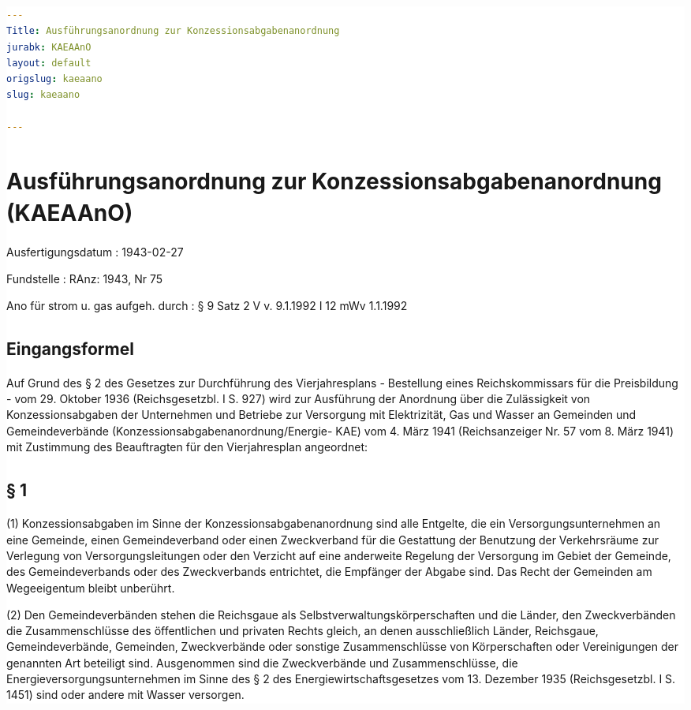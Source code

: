```yaml
---
Title: Ausführungsanordnung zur Konzessionsabgabenanordnung
jurabk: KAEAAnO
layout: default
origslug: kaeaano
slug: kaeaano

---
```


# Ausführungsanordnung zur Konzessionsabgabenanordnung (KAEAAnO)

Ausfertigungsdatum
:   1943-02-27

Fundstelle
:   RAnz: 1943, Nr 75

Ano für strom u. gas aufgeh. durch
:   § 9 Satz 2 V v. 9.1.1992 I 12 mWv 1.1.1992


## Eingangsformel

Auf Grund des § 2 des Gesetzes zur Durchführung des Vierjahresplans -
Bestellung eines Reichskommissars für die Preisbildung - vom 29.
Oktober 1936 (Reichsgesetzbl. I S. 927) wird zur Ausführung der
Anordnung über die Zulässigkeit von Konzessionsabgaben der Unternehmen
und Betriebe zur Versorgung mit Elektrizität, Gas und Wasser an
Gemeinden und Gemeindeverbände (Konzessionsabgabenanordnung/Energie-
KAE) vom 4. März 1941 (Reichsanzeiger Nr. 57 vom 8. März 1941) mit
Zustimmung des Beauftragten für den Vierjahresplan angeordnet:


## § 1

(1) Konzessionsabgaben im Sinne der Konzessionsabgabenanordnung sind
alle Entgelte, die ein Versorgungsunternehmen an eine Gemeinde, einen
Gemeindeverband oder einen Zweckverband für die Gestattung der
Benutzung der Verkehrsräume zur Verlegung von Versorgungsleitungen
oder den Verzicht auf eine anderweite Regelung der Versorgung im
Gebiet der Gemeinde, des Gemeindeverbands oder des Zweckverbands
entrichtet, die Empfänger der Abgabe sind. Das Recht der Gemeinden am
Wegeeigentum bleibt unberührt.

(2) Den Gemeindeverbänden stehen die
Reichsgaue als Selbstverwaltungskörperschaften              und die
Länder, den Zweckverbänden die Zusammenschlüsse des öffentlichen und
privaten Rechts gleich, an denen ausschließlich Länder,
Reichsgaue,              Gemeindeverbände, Gemeinden, Zweckverbände
oder sonstige Zusammenschlüsse von Körperschaften oder Vereinigungen
der genannten Art beteiligt sind. Ausgenommen sind die Zweckverbände
und Zusammenschlüsse, die Energieversorgungsunternehmen im Sinne des §
2 des Energiewirtschaftsgesetzes vom 13. Dezember 1935
(Reichsgesetzbl. I S. 1451) sind oder andere mit Wasser versorgen.
